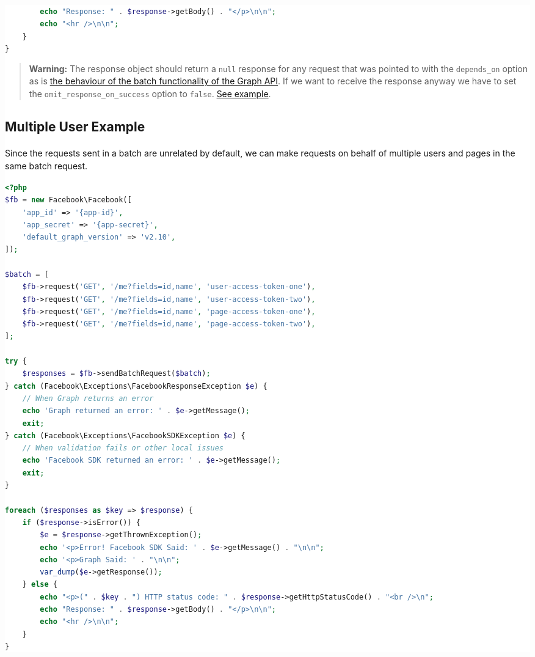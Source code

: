 ```php
        echo "Response: " . $response->getBody() . "</p>\n\n";
        echo "<hr />\n\n";
    }
}
```

> **Warning:** The response object should return a `null` response for any request that was pointed to with the `depends_on` option as is [the behaviour of the batch functionality of the Graph API](https://developers.facebook.com/docs/graph-api/making-multiple-requests/#operations). If we want to receive the response anyway we have to set the `omit_response_on_success` option to `false`. [See example](#force-response-example).

## Multiple User Example

Since the requests sent in a batch are unrelated by default, we can make requests on behalf of multiple users and pages in the same batch request.

```php
<?php
$fb = new Facebook\Facebook([
    'app_id' => '{app-id}',
    'app_secret' => '{app-secret}',
    'default_graph_version' => 'v2.10',
]);

$batch = [
    $fb->request('GET', '/me?fields=id,name', 'user-access-token-one'),
    $fb->request('GET', '/me?fields=id,name', 'user-access-token-two'),
    $fb->request('GET', '/me?fields=id,name', 'page-access-token-one'),
    $fb->request('GET', '/me?fields=id,name', 'page-access-token-two'),
];

try {
    $responses = $fb->sendBatchRequest($batch);
} catch (Facebook\Exceptions\FacebookResponseException $e) {
    // When Graph returns an error
    echo 'Graph returned an error: ' . $e->getMessage();
    exit;
} catch (Facebook\Exceptions\FacebookSDKException $e) {
    // When validation fails or other local issues
    echo 'Facebook SDK returned an error: ' . $e->getMessage();
    exit;
}

foreach ($responses as $key => $response) {
    if ($response->isError()) {
        $e = $response->getThrownException();
        echo '<p>Error! Facebook SDK Said: ' . $e->getMessage() . "\n\n";
        echo '<p>Graph Said: ' . "\n\n";
        var_dump($e->getResponse());
    } else {
        echo "<p>(" . $key . ") HTTP status code: " . $response->getHttpStatusCode() . "<br />\n";
        echo "Response: " . $response->getBody() . "</p>\n\n";
        echo "<hr />\n\n";
    }
}
```

